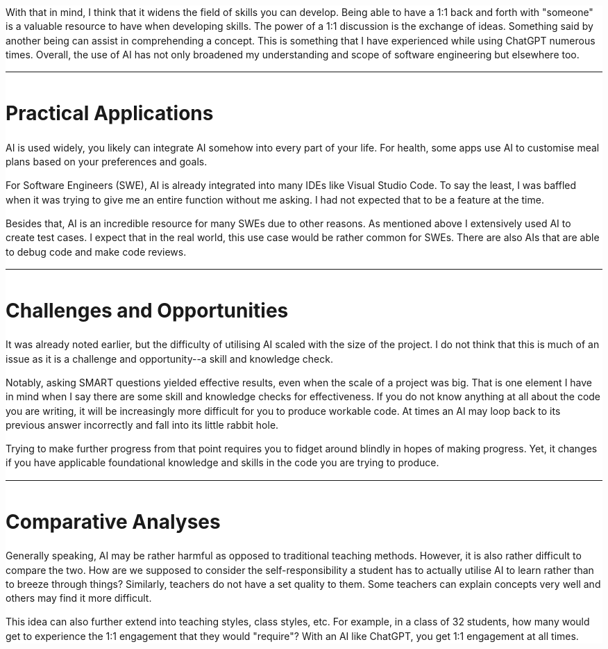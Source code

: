 With that in mind, I think that it widens the field of skills you can develop. Being able to have a 1:1 back and forth with "someone" is a valuable resource to have when developing skills. The power of a 1:1 discussion is the exchange of ideas. Something said by another being can assist in comprehending a concept. This is something that I have experienced while using ChatGPT numerous times. Overall, the use of AI has not only broadened my understanding and scope of software engineering but elsewhere too.

___

# Practical Applications

AI is used widely, you likely can integrate AI somehow into every part of your life. For health, some apps use AI to customise meal plans based on your preferences and goals.

For Software Engineers (SWE), AI is already integrated into many IDEs like Visual Studio Code. To say the least, I was baffled when it was trying to give me an entire function without me asking. I had not expected that to be a feature at the time. 

Besides that, AI is an incredible resource for many SWEs due to other reasons. As mentioned above I extensively used AI to create test cases. I expect that in the real world, this use case would be rather common for SWEs. There are also AIs that are able to debug code and make code reviews. 

___

# Challenges and Opportunities

It was already noted earlier, but the difficulty of utilising AI scaled with the size of the project. I do not think that this is much of an issue as it is a challenge and opportunity--a skill and knowledge check.

Notably, asking SMART questions yielded effective results, even when the scale of a project was big. That is one element I have in mind when I say there are some skill and knowledge checks for effectiveness. If you do not know anything at all about the code you are writing, it will be increasingly more difficult for you to produce workable code. At times an AI may loop back to its previous answer incorrectly and fall into its little rabbit hole. 

Trying to make further progress from that point requires you to fidget around blindly in hopes of making progress. Yet, it changes if you have applicable foundational knowledge and skills in the code you are trying to produce.

___

# Comparative Analyses

Generally speaking, AI may be rather harmful as opposed to traditional teaching methods. However, it is also rather difficult to compare the two. How are we supposed to consider the self-responsibility a student has to actually utilise AI to learn rather than to breeze through things? Similarly, teachers do not have a set quality to them. Some teachers can explain concepts very well and others may find it more difficult.

This idea can also further extend into teaching styles, class styles, etc. For example, in a class of 32 students, how many would get to experience the 1:1 engagement that they would "require"? With an AI like ChatGPT, you get 1:1 engagement at all times.
